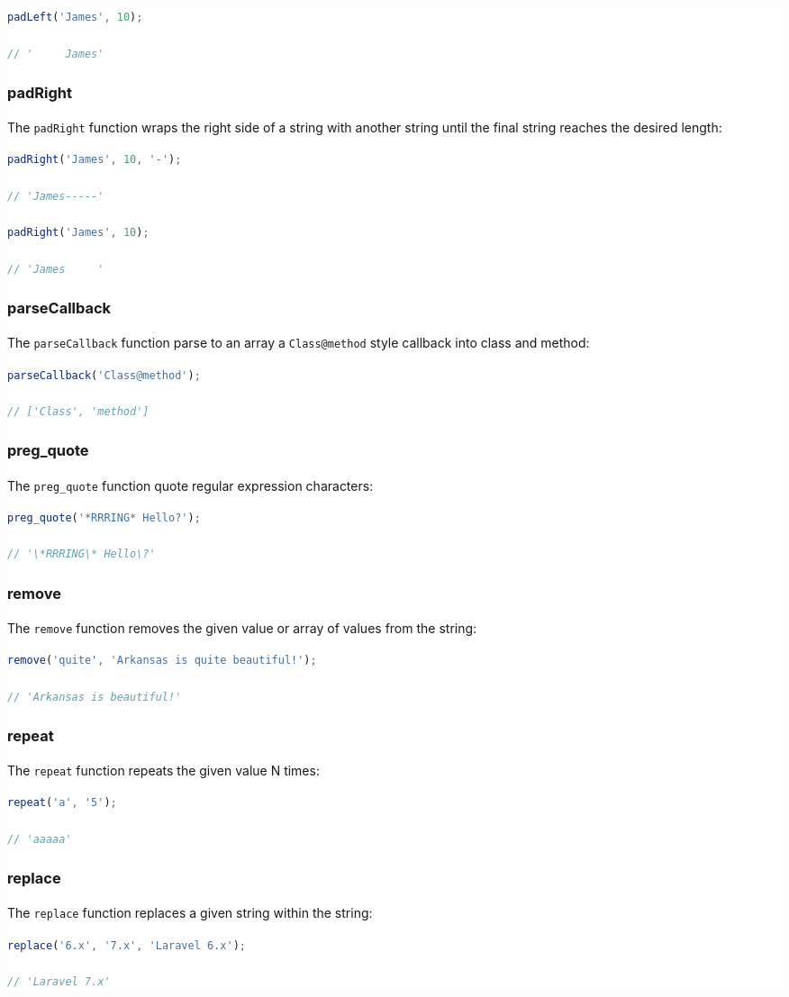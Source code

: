 ```js
padLeft('James', 10);

// '     James'
```
### padRight
The `padRight` function wraps the right side of a string with another string until the final string reaches the desired length:
```js
padRight('James', 10, '-');

// 'James-----'

padRight('James', 10);

// 'James     '
```
### parseCallback
The `parseCallback` function parse to an array a `Class@method` style callback into class and method:
```js
parseCallback('Class@method');

// ['Class', 'method']
```
### preg_quote
The `preg_quote` function quote regular expression characters:
```js
preg_quote('*RRRING* Hello?');

// '\*RRRING\* Hello\?'
```
### remove
The `remove` function removes the given value or array of values from the string:
```js
remove('quite', 'Arkansas is quite beautiful!');

// 'Arkansas is beautiful!'
```
### repeat
The `repeat` function repeats the given value N times:
```js
repeat('a', '5');

// 'aaaaa'
```
### replace
The `replace` function replaces a given string within the string:
```js
replace('6.x', '7.x', 'Laravel 6.x');

// 'Laravel 7.x'
```
